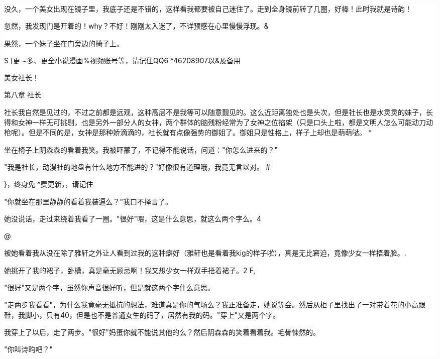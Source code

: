 没久，一个美女出现在镜子里，我底子还是不错的，这样看我都要被自己迷住了。走到全身镜前转了几圈，好棒！此时我就是诗韵！



忽然，我发现门是开着的！why？不好！刚刚太入迷了，不详预感在心里慢慢浮现。&



果然，一个妹子坐在门旁边的椅子上。

S [更 ~多、更全小说漫画%视频账号等，请记住QQ6 ^46208907以&及备用



美女社长！





第八章 社长



社长我自然是见过的，不过之前都是远观，这种高层不是我等可以随意觐见的。这么近距离独处也是头次，但是社长也是水灵灵的妹子，长得和女神一样无可挑剔，也是另外一部分人的女神，两个群体的脑残粉经常为了女神之位掐架（只是口头上啦，都是文明人怎么可能动刀动枪呢）。但是不同的是，女神是那种娇滴滴的，社长就有点像强势的御姐了。御姐只是性格上，样子上却也是萌萌哒。 *



坐在椅子上阴森森的看着我笑。我被吓蒙了，不记得不能说话，问道："你怎么进来的？"



"我是社长，动漫社的地盘有什么地方不能进的？"好像很有道理哦，我竟无言以对。 #

}，终身免 ^费更新，，请记住



"你就坐在那里静静的看着我装逼么？"我口不择言了。



她没说话，走过来绕着我看了一圈。"很好"喂，这是什么意思，就这么两个字么。4

@ 



被她看着我从没在除了雅轩之外让人看到过我的这种癖好（雅轩也是看着我kig的样子啦），真是无比窘迫，竟像少女一样捂着脸。.



她挑开了我的裙子，卧槽，真是毫无顾忌啊！我又想少女一样双手捂着裙子。2 F,



"很好"又是两个字，虽然你声音很好听，但是就这两个字什么意思。



"走两步我看看"，为什么我竟毫无抵抗的想法，难道真是你的气场么？我正准备走，她说等会。然后从柜子里找出了一对带着花的小高跟鞋，我脚小，只有40，但是也不是普通女生的码了，居然有我的码。"穿上"又是两个字。





我穿上了以后，走了两步。"很好"妈蛋你就不能说其他的么？然后阴森森的笑着看着我。毛骨悚然的。





"你叫诗昀吧？"
